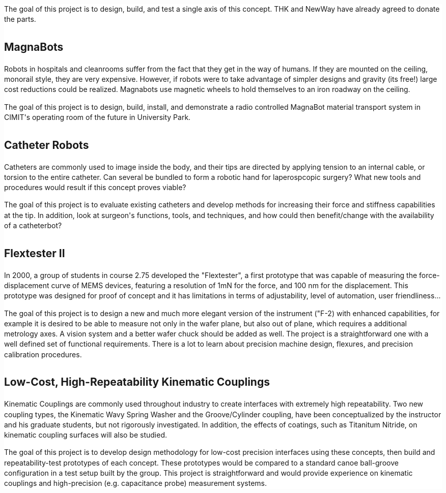The goal of this project is to design, build, and test a single axis of this concept. THK and NewWay have already agreed to donate the parts.

MagnaBots
---------

Robots in hospitals and cleanrooms suffer from the fact that they get in the way of humans. If they are mounted on the ceiling, monorail style, they are very expensive. However, if robots were to take advantage of simpler designs and gravity (its free!) large cost reductions could be realized. Magnabots use magnetic wheels to hold themselves to an iron roadway on the ceiling.

The goal of this project is to design, build, install, and demonstrate a radio controlled MagnaBot material transport system in CIMIT's operating room of the future in University Park.

Catheter Robots
---------------

Catheters are commonly used to image inside the body, and their tips are directed by applying tension to an internal cable, or torsion to the entire catheter. Can several be bundled to form a robotic hand for laperospcopic surgery? What new tools and procedures would result if this concept proves viable?

The goal of this project is to evaluate existing catheters and develop methods for increasing their force and stiffness capabilities at the tip. In addition, look at surgeon's functions, tools, and techniques, and how could then benefit/change with the availability of a catheterbot?

Flextester II
-------------

In 2000, a group of students in course 2.75 developed the "Flextester", a first prototype that was capable of measuring the force-displacement curve of MEMS devices, featuring a resolution of 1mN for the force, and 100 nm for the displacement. This prototype was designed for proof of concept and it has limitations in terms of adjustability, level of automation, user friendliness...

The goal of this project is to design a new and much more elegant version of the instrument ("F-2) with enhanced capabilities, for example it is desired to be able to measure not only in the wafer plane, but also out of plane, which requires a additional metrology axes. A vision system and a better wafer chuck should be added as well. The project is a straightforward one with a well defined set of functional requirements. There is a lot to learn about precision machine design, flexures, and precision calibration procedures.

Low-Cost, High-Repeatability Kinematic Couplings
------------------------------------------------

Kinematic Couplings are commonly used throughout industry to create interfaces with extremely high repeatability. Two new coupling types, the Kinematic Wavy Spring Washer and the Groove/Cylinder coupling, have been conceptualized by the instructor and his graduate students, but not rigorously investigated. In addition, the effects of coatings, such as Titanitum Nitride, on kinematic coupling surfaces will also be studied.

The goal of this project is to develop design methodology for low-cost precision interfaces using these concepts, then build and repeatability-test prototypes of each concept. These prototypes would be compared to a standard canoe ball-groove configuration in a test setup built by the group. This project is straightforward and would provide experience on kinematic couplings and high-precision (e.g. capacitance probe) measurement systems.
